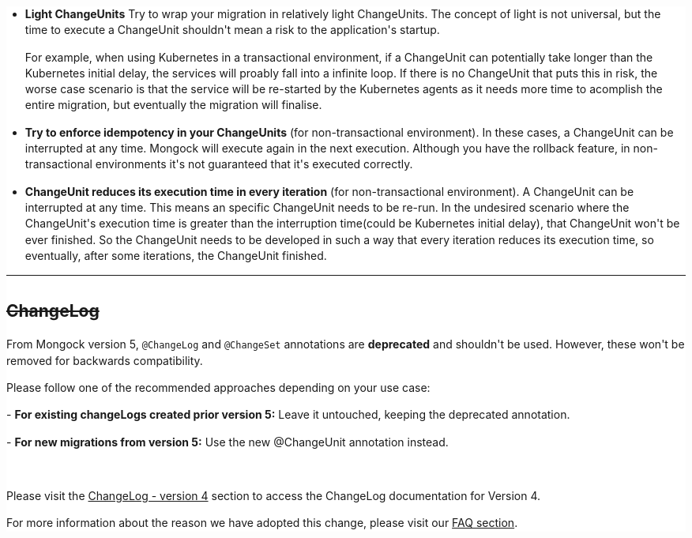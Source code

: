 
- **Light ChangeUnits**
  Try to wrap your migration in relatively light ChangeUnits. The concept of light is not universal, but the time to execute a ChangeUnit shouldn't mean a risk to the application's startup. 

  For example, when using Kubernetes in a transactional environment, if a ChangeUnit can potentially take longer than the Kubernetes initial delay, the services will proably fall into a infinite loop. If there is no ChangeUnit that puts this in risk, the worse case scenario is that the service will be re-started by the Kubernetes agents as it needs more time to acomplish the entire migration, but eventually the migration will finalise.


- **Try to enforce idempotency in your ChangeUnits** (for non-transactional environment).
  In these cases, a ChangeUnit can be interrupted at any time. Mongock will execute again in the next execution. Although you have the rollback feature, in non-transactional environments it's not guaranteed that it's executed correctly.

- **ChangeUnit reduces its execution time in every iteration** (for non-transactional environment). 
  A ChangeUnit can be interrupted at any time. This means an specific ChangeUnit needs to be re-run. In the undesired scenario where the ChangeUnit's execution time is greater than the interruption time(could be Kubernetes initial delay), that ChangeUnit won't be ever finished. So the ChangeUnit needs to be developed in such a way that every iteration reduces its execution time, so eventually, after some iterations, the ChangeUnit finished.

------------------------------------------------------
<h2 id="changeLog"><strike>ChangeLog</strike></h2>

From Mongock version 5, `@ChangeLog` and `@ChangeSet` annotations are **deprecated** and shouldn't be used. However, these  won't be removed for backwards compatibility.

<div class="success">Please follow one of the recommended approaches depending on your use case:
<p>- <b>For existing changeLogs created prior version 5:</b> Leave it untouched, keeping the deprecated annotation.</p>
<p>- <b>For new migrations from version 5:</b> Use the new @ChangeUnit annotation instead.</p>
</div>
<br />

Please visit the [ChangeLog - version 4](https://www.mongock.io/changelogs) section to access the ChangeLog documentation for Version 4. 

For more information about the reason we have adopted this change, please visit our [FAQ section](/faq#changelog-deprecation).
